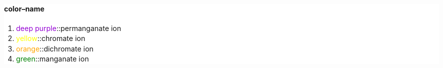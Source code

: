 

#### color–name



1. <span style="color: darkViolet; background-color: white;">deep purple</span>::permanganate ion 
2. <span style="color: yellow;">yellow</span>::chromate ion 
3. <span style="color: orange;">orange</span>::dichromate ion 
4. <span style="color: green;">green</span>::manganate ion 


